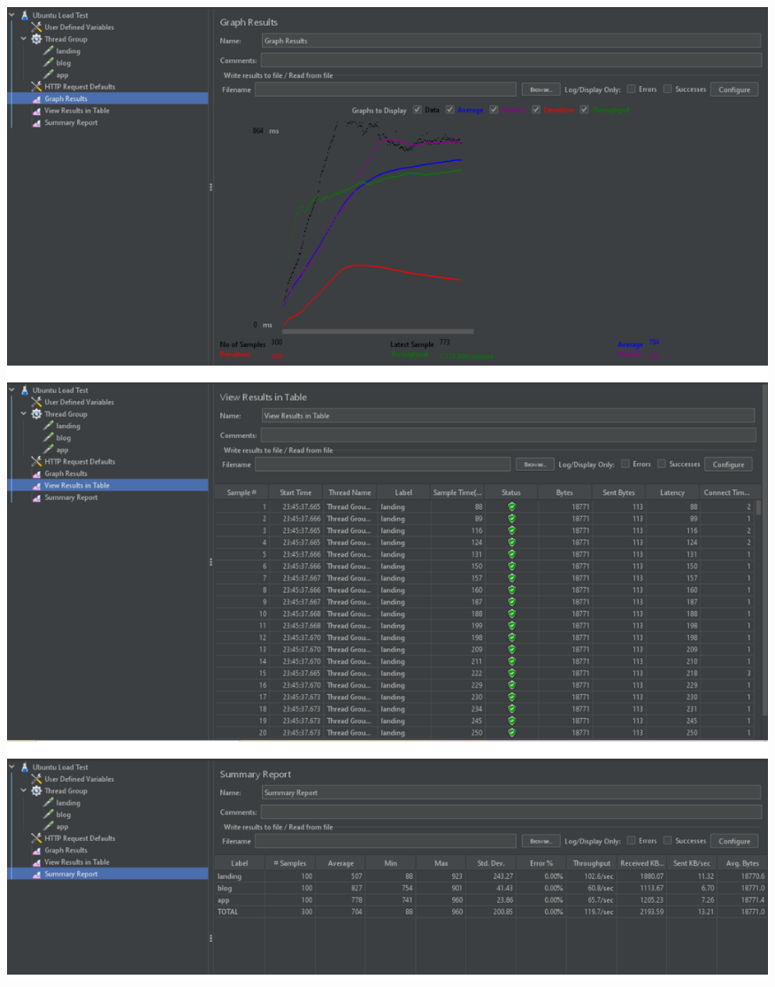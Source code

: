 ![20.PNG](https://github.com/nabill13/Praktikum-modul-4-SAS/blob/main/20.PNG?raw=true)

![21.PNG](https://github.com/nabill13/Praktikum-modul-4-SAS/blob/main/21.PNG?raw=true)

![22.PNG](https://github.com/nabill13/Praktikum-modul-4-SAS/blob/main/22.PNG?raw=true)
